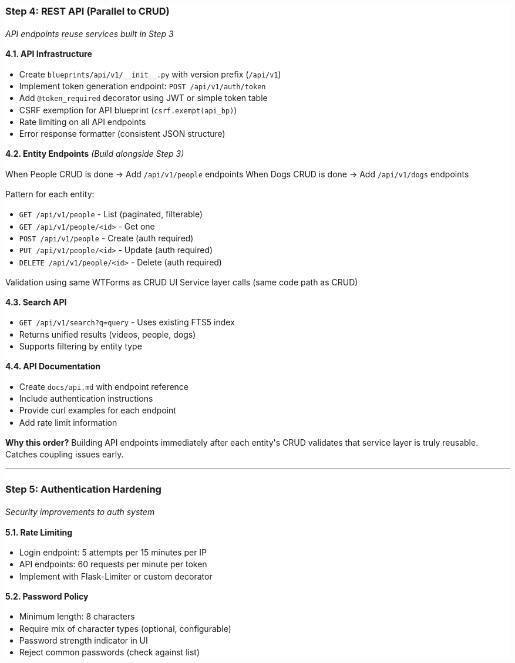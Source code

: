 
### **Step 4: REST API (Parallel to CRUD)**
*API endpoints reuse services built in Step 3*

**4.1. API Infrastructure**
- Create `blueprints/api/v1/__init__.py` with version prefix (`/api/v1`)
- Implement token generation endpoint: `POST /api/v1/auth/token`
- Add `@token_required` decorator using JWT or simple token table
- CSRF exemption for API blueprint (`csrf.exempt(api_bp)`)
- Rate limiting on all API endpoints
- Error response formatter (consistent JSON structure)

**4.2. Entity Endpoints** *(Build alongside Step 3)*

When People CRUD is done → Add `/api/v1/people` endpoints
When Dogs CRUD is done → Add `/api/v1/dogs` endpoints

Pattern for each entity:
- `GET /api/v1/people` - List (paginated, filterable)
- `GET /api/v1/people/<id>` - Get one
- `POST /api/v1/people` - Create (auth required)
- `PUT /api/v1/people/<id>` - Update (auth required)
- `DELETE /api/v1/people/<id>` - Delete (auth required)

Validation using same WTForms as CRUD UI
Service layer calls (same code path as CRUD)

**4.3. Search API**
- `GET /api/v1/search?q=query` - Uses existing FTS5 index
- Returns unified results (videos, people, dogs)
- Supports filtering by entity type

**4.4. API Documentation**
- Create `docs/api.md` with endpoint reference
- Include authentication instructions
- Provide curl examples for each endpoint
- Add rate limit information

**Why this order?** Building API endpoints immediately after each entity's CRUD validates that service layer is truly reusable. Catches coupling issues early.

---

### **Step 5: Authentication Hardening**
*Security improvements to auth system*

**5.1. Rate Limiting**
- Login endpoint: 5 attempts per 15 minutes per IP
- API endpoints: 60 requests per minute per token
- Implement with Flask-Limiter or custom decorator

**5.2. Password Policy**
- Minimum length: 8 characters
- Require mix of character types (optional, configurable)
- Password strength indicator in UI
- Reject common passwords (check against list)
